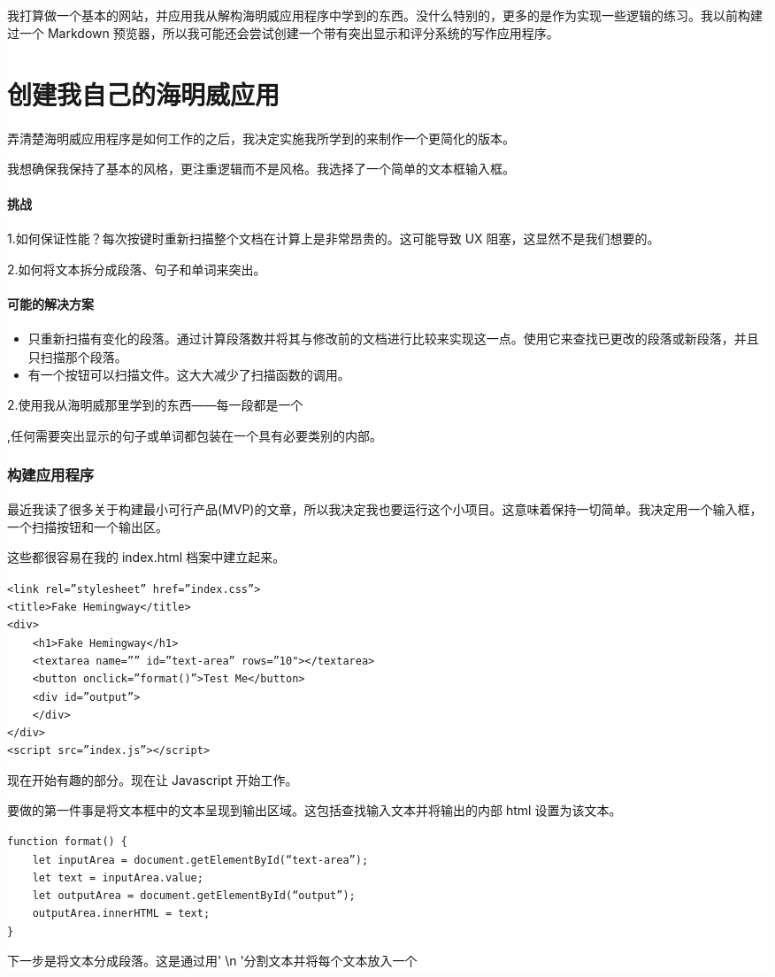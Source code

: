 我打算做一个基本的网站，并应用我从解构海明威应用程序中学到的东西。没什么特别的，更多的是作为实现一些逻辑的练习。我以前构建过一个 Markdown 预览器，所以我可能还会尝试创建一个带有突出显示和评分系统的写作应用程序。

# 创建我自己的海明威应用

弄清楚海明威应用程序是如何工作的之后，我决定实施我所学到的来制作一个更简化的版本。

我想确保我保持了基本的风格，更注重逻辑而不是风格。我选择了一个简单的文本框输入框。

#### 挑战

1.如何保证性能？每次按键时重新扫描整个文档在计算上是非常昂贵的。这可能导致 UX 阻塞，这显然不是我们想要的。

2.如何将文本拆分成段落、句子和单词来突出。

#### 可能的解决方案

*   只重新扫描有变化的段落。通过计算段落数并将其与修改前的文档进行比较来实现这一点。使用它来查找已更改的段落或新段落，并且只扫描那个段落。
*   有一个按钮可以扫描文件。这大大减少了扫描函数的调用。

2.使用我从海明威那里学到的东西——每一段都是一个

,任何需要突出显示的句子或单词都包装在一个具有必要类别的内部。

### 构建应用程序

最近我读了很多关于构建最小可行产品(MVP)的文章，所以我决定我也要运行这个小项目。这意味着保持一切简单。我决定用一个输入框，一个扫描按钮和一个输出区。

这些都很容易在我的 index.html 档案中建立起来。

```
<link rel=”stylesheet” href=”index.css”>
<title>Fake Hemingway</title>
<div>
    <h1>Fake Hemingway</h1>
    <textarea name=”” id=”text-area” rows=”10"></textarea>
    <button onclick=”format()”>Test Me</button>
    <div id=”output”>
    </div>
</div>
<script src=”index.js”></script>
```

现在开始有趣的部分。现在让 Javascript 开始工作。

要做的第一件事是将文本框中的文本呈现到输出区域。这包括查找输入文本并将输出的内部 html 设置为该文本。

```
function format() {
    let inputArea = document.getElementById(“text-area”);
    let text = inputArea.value;
    let outputArea = document.getElementById(“output”);
    outputArea.innerHTML = text;
}
```

下一步是将文本分成段落。这是通过用' \n '分割文本并将每个文本放入一个
